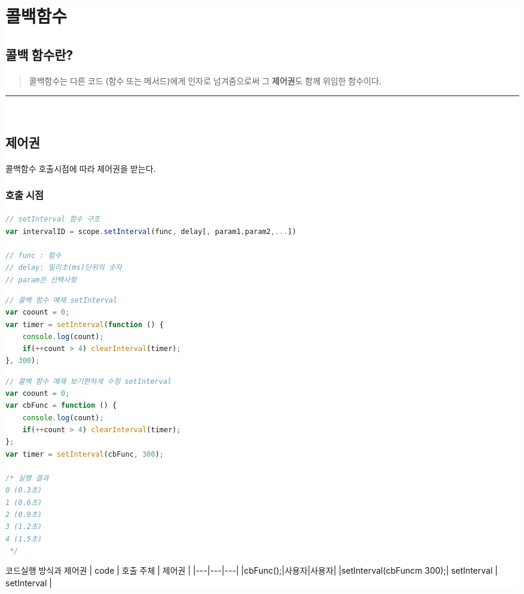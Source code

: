# 콜백함수

## 콜백 함수란?
> 콜백함수는 다른 코드 (함수 또는 메서드)에게 인자로 넘겨줌으로써 그 **제어권**도 함께 위임한 함수이다.
---
</br>

## 제어권
콜백함수 호출시점에 따라 제어권을 받는다.
### 호출 시점
```js
// setInterval 함수 구조
var intervalID = scope.setInterval(func, delay[, param1,param2,...])

// func : 함수
// delay: 밀리초(ms)단위의 숫자
// param은 선택사항
```
```js
// 콜백 함수 예제 setInterval
var coount = 0;
var timer = setInterval(function () {
    console.log(count);
    if(++count > 4) clearInterval(timer);
}, 300);
```
```js
// 콜백 함수 예제 보기편하게 수정 setInterval
var coount = 0;
var cbFunc = function () {
    console.log(count);
    if(++count > 4) clearInterval(timer);
};
var timer = setInterval(cbFunc, 300);

/* 실행 결과
0 (0.3초)
1 (0.6초)
2 (0.9초)
3 (1.2초)
4 (1.5초)
 */
```
코드실행 방식과 제어권
| code | 호출 주체 | 제어권 |
|---|---|---|
|cbFunc();|사용자|사용자|
|setInterval(cbFuncm 300);| setInterval | setInterval | 
